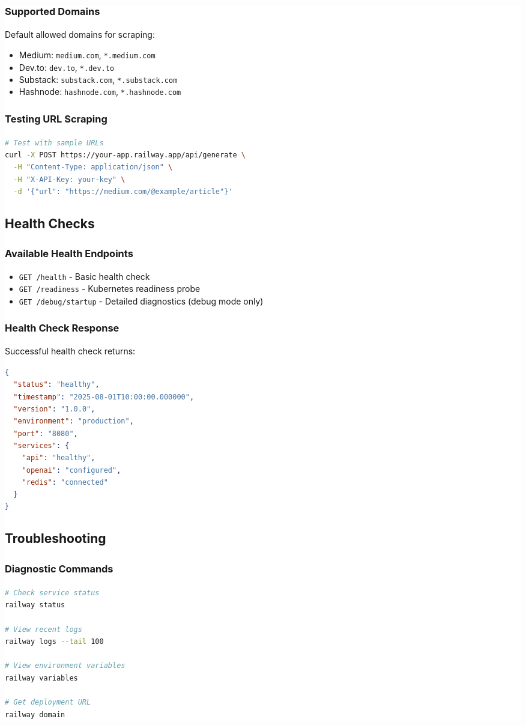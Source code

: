 ### Supported Domains
Default allowed domains for scraping:
- Medium: `medium.com`, `*.medium.com`
- Dev.to: `dev.to`, `*.dev.to`
- Substack: `substack.com`, `*.substack.com`
- Hashnode: `hashnode.com`, `*.hashnode.com`

### Testing URL Scraping
```bash
# Test with sample URLs
curl -X POST https://your-app.railway.app/api/generate \
  -H "Content-Type: application/json" \
  -H "X-API-Key: your-key" \
  -d '{"url": "https://medium.com/@example/article"}'
```

## Health Checks

### Available Health Endpoints
- `GET /health` - Basic health check
- `GET /readiness` - Kubernetes readiness probe
- `GET /debug/startup` - Detailed diagnostics (debug mode only)

### Health Check Response
Successful health check returns:
```json
{
  "status": "healthy",
  "timestamp": "2025-08-01T10:00:00.000000",
  "version": "1.0.0",
  "environment": "production",
  "port": "8080",
  "services": {
    "api": "healthy",
    "openai": "configured",
    "redis": "connected"
  }
}
```

## Troubleshooting

### Diagnostic Commands
```bash
# Check service status
railway status

# View recent logs
railway logs --tail 100

# View environment variables
railway variables

# Get deployment URL
railway domain
```
